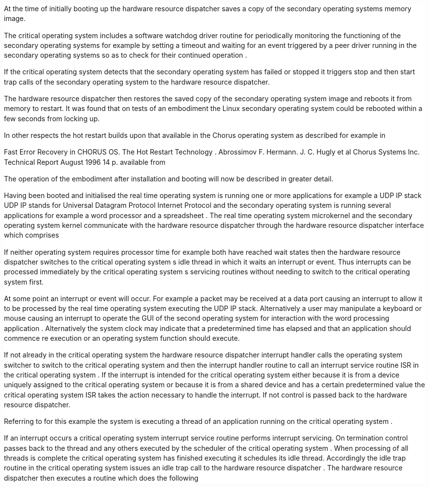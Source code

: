 At the time of initially booting up the hardware resource dispatcher saves a copy of the secondary operating systems memory image.

The critical operating system includes a software watchdog driver routine for periodically monitoring the functioning of the secondary operating systems for example by setting a timeout and waiting for an event triggered by a peer driver running in the secondary operating systems so as to check for their continued operation .

If the critical operating system detects that the secondary operating system has failed or stopped it triggers stop and then start trap calls of the secondary operating system to the hardware resource dispatcher.

The hardware resource dispatcher then restores the saved copy of the secondary operating system image and reboots it from memory to restart. It was found that on tests of an embodiment the Linux secondary operating system could be rebooted within a few seconds from locking up.

In other respects the hot restart builds upon that available in the Chorus operating system as described for example in 

 Fast Error Recovery in CHORUS OS. The Hot Restart Technology . Abrossimov F. Hermann. J. C. Hugly et al Chorus Systems Inc. Technical Report August 1996 14 p. available from 

The operation of the embodiment after installation and booting will now be described in greater detail.

Having been booted and initialised the real time operating system is running one or more applications for example a UDP IP stack UDP IP stands for Universal Datagram Protocol Internet Protocol and the secondary operating system is running several applications for example a word processor and a spreadsheet . The real time operating system microkernel and the secondary operating system kernel communicate with the hardware resource dispatcher through the hardware resource dispatcher interface which comprises 

If neither operating system requires processor time for example both have reached wait states then the hardware resource dispatcher switches to the critical operating system s idle thread in which it waits an interrupt or event. Thus interrupts can be processed immediately by the critical operating system s servicing routines without needing to switch to the critical operating system first.

At some point an interrupt or event will occur. For example a packet may be received at a data port causing an interrupt to allow it to be processed by the real time operating system executing the UDP IP stack. Alternatively a user may manipulate a keyboard or mouse causing an interrupt to operate the GUI of the second operating system for interaction with the word processing application . Alternatively the system clock may indicate that a predetermined time has elapsed and that an application should commence re execution or an operating system function should execute.

If not already in the critical operating system the hardware resource dispatcher interrupt handler calls the operating system switcher to switch to the critical operating system and then the interrupt handler routine to call an interrupt service routine ISR in the critical operating system . If the interrupt is intended for the critical operating system either because it is from a device uniquely assigned to the critical operating system or because it is from a shared device and has a certain predetermined value the critical operating system ISR takes the action necessary to handle the interrupt. If not control is passed back to the hardware resource dispatcher.

Referring to for this example the system is executing a thread of an application running on the critical operating system .

If an interrupt occurs a critical operating system interrupt service routine performs interrupt servicing. On termination control passes back to the thread and any others executed by the scheduler of the critical operating system . When processing of all threads is complete the critical operating system has finished executing it schedules its idle thread. Accordingly the idle trap routine in the critical operating system issues an idle trap call to the hardware resource dispatcher . The hardware resource dispatcher then executes a routine which does the following 
